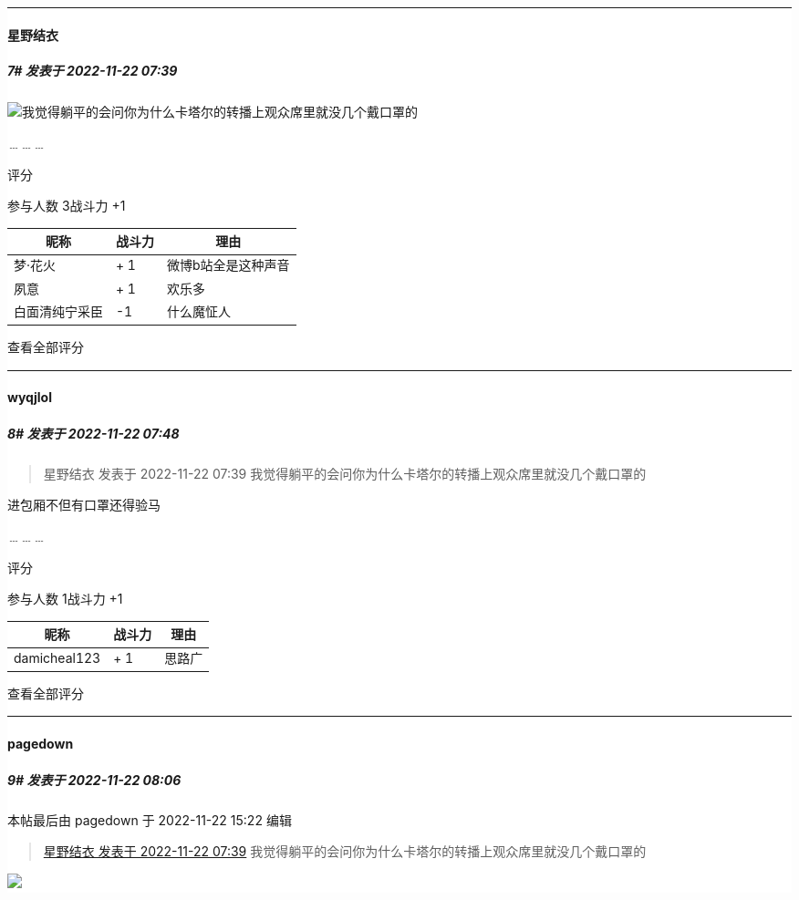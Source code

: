 *****

####  星野结衣  
##### 7#       发表于 2022-11-22 07:39

<img src="https://static.saraba1st.com/image/smiley/face2017/067.png" referrerpolicy="no-referrer">我觉得躺平的会问你为什么卡塔尔的转播上观众席里就没几个戴口罩的

﹍﹍﹍

评分

 参与人数 3战斗力 +1

|昵称|战斗力|理由|
|----|---|---|
| 梦·花火| + 1|微博b站全是这种声音|
| 夙意| + 1|欢乐多|
| 白面清纯宁采臣|-1|什么魔怔人|

查看全部评分

*****

####  wyqjlol  
##### 8#       发表于 2022-11-22 07:48

<blockquote>星野结衣 发表于 2022-11-22 07:39
我觉得躺平的会问你为什么卡塔尔的转播上观众席里就没几个戴口罩的</blockquote>
进包厢不但有口罩还得验马

﹍﹍﹍

评分

 参与人数 1战斗力 +1

|昵称|战斗力|理由|
|----|---|---|
| damicheal123| + 1|思路广|

查看全部评分

*****

####  pagedown  
##### 9#       发表于 2022-11-22 08:06

 本帖最后由 pagedown 于 2022-11-22 15:22 编辑 
<blockquote><a href="httphttps://bbs.saraba1st.com/2b/forum.php?mod=redirect&amp;goto=findpost&amp;pid=58546700&amp;ptid=2106258" target="_blank">星野结衣 发表于 2022-11-22 07:39</a>
我觉得躺平的会问你为什么卡塔尔的转播上观众席里就没几个戴口罩的</blockquote>
<img src="https://p.sda1.dev/8/04bfb8d23932d31e0fda945b97e12030/CMP_20221122080535599.jpg" referrerpolicy="no-referrer">
